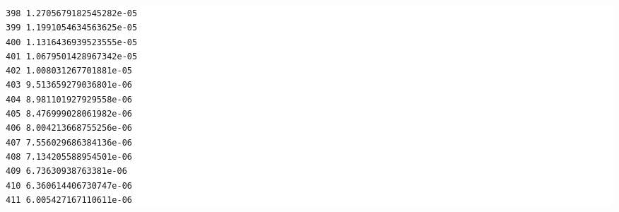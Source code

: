     398 1.2705679182545282e-05
    399 1.1991054634563625e-05
    400 1.1316436939523555e-05
    401 1.0679501428967342e-05
    402 1.008031267701881e-05
    403 9.513659279036801e-06
    404 8.981101927929558e-06
    405 8.476999028061982e-06
    406 8.004213668755256e-06
    407 7.556029686384136e-06
    408 7.134205588954501e-06
    409 6.73630938763381e-06
    410 6.360614406730747e-06
    411 6.005427167110611e-06
